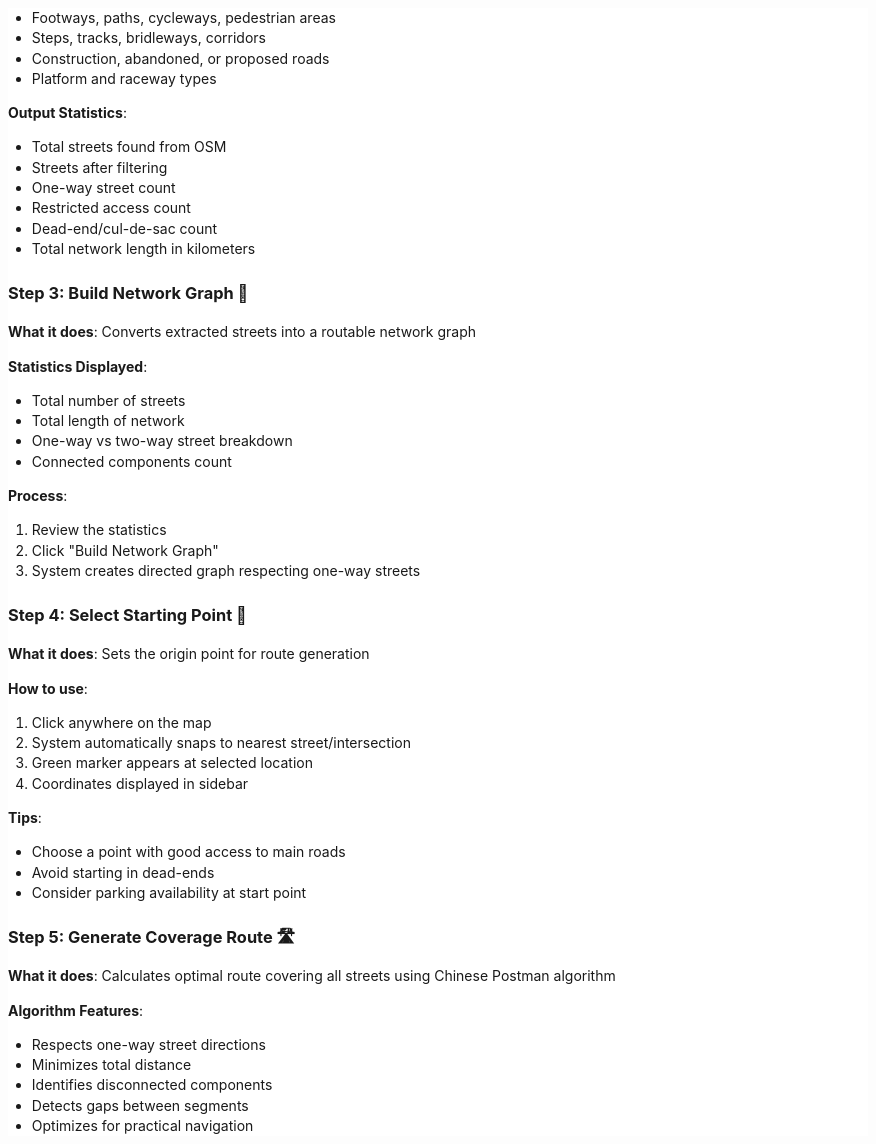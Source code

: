 - Footways, paths, cycleways, pedestrian areas
- Steps, tracks, bridleways, corridors
- Construction, abandoned, or proposed roads
- Platform and raceway types

**Output Statistics**:

- Total streets found from OSM
- Streets after filtering
- One-way street count
- Restricted access count
- Dead-end/cul-de-sac count
- Total network length in kilometers

### Step 3: Build Network Graph 🔗

**What it does**: Converts extracted streets into a routable network graph

**Statistics Displayed**:

- Total number of streets
- Total length of network
- One-way vs two-way street breakdown
- Connected components count

**Process**:

1. Review the statistics
2. Click "Build Network Graph"
3. System creates directed graph respecting one-way streets

### Step 4: Select Starting Point 🎯

**What it does**: Sets the origin point for route generation

**How to use**:

1. Click anywhere on the map
2. System automatically snaps to nearest street/intersection
3. Green marker appears at selected location
4. Coordinates displayed in sidebar

**Tips**:

- Choose a point with good access to main roads
- Avoid starting in dead-ends
- Consider parking availability at start point

### Step 5: Generate Coverage Route 🛣️

**What it does**: Calculates optimal route covering all streets using Chinese Postman algorithm

**Algorithm Features**:

- Respects one-way street directions
- Minimizes total distance
- Identifies disconnected components
- Detects gaps between segments
- Optimizes for practical navigation
